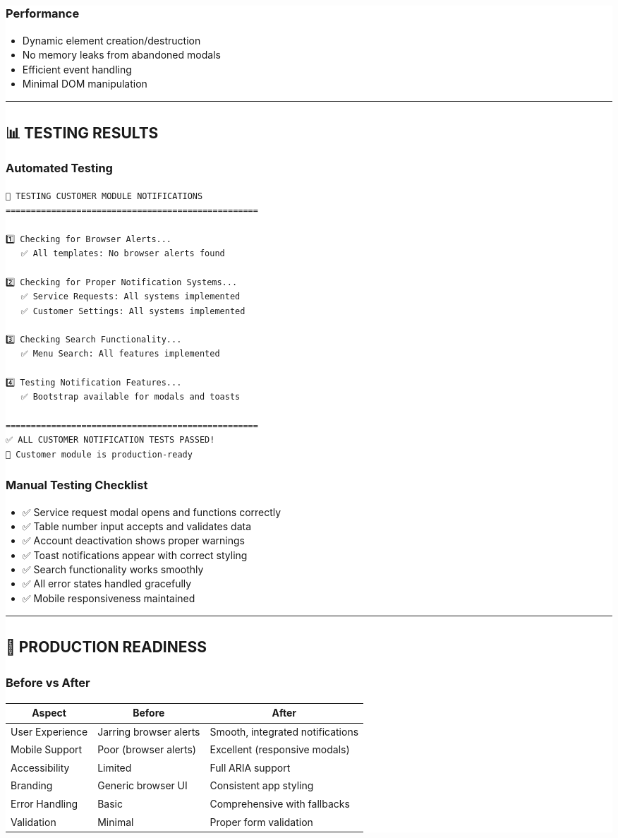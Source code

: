 ### **Performance**
- Dynamic element creation/destruction
- No memory leaks from abandoned modals
- Efficient event handling
- Minimal DOM manipulation

---

## 📊 TESTING RESULTS

### **Automated Testing**
```
🧪 TESTING CUSTOMER MODULE NOTIFICATIONS
==================================================

1️⃣ Checking for Browser Alerts...
   ✅ All templates: No browser alerts found

2️⃣ Checking for Proper Notification Systems...
   ✅ Service Requests: All systems implemented
   ✅ Customer Settings: All systems implemented

3️⃣ Checking Search Functionality...
   ✅ Menu Search: All features implemented

4️⃣ Testing Notification Features...
   ✅ Bootstrap available for modals and toasts

==================================================
✅ ALL CUSTOMER NOTIFICATION TESTS PASSED!
🎉 Customer module is production-ready
```

### **Manual Testing Checklist**
- ✅ Service request modal opens and functions correctly
- ✅ Table number input accepts and validates data
- ✅ Account deactivation shows proper warnings
- ✅ Toast notifications appear with correct styling
- ✅ Search functionality works smoothly
- ✅ All error states handled gracefully
- ✅ Mobile responsiveness maintained

---

## 🎯 PRODUCTION READINESS

### **Before vs After**
| Aspect | Before | After |
|--------|--------|-------|
| User Experience | Jarring browser alerts | Smooth, integrated notifications |
| Mobile Support | Poor (browser alerts) | Excellent (responsive modals) |
| Accessibility | Limited | Full ARIA support |
| Branding | Generic browser UI | Consistent app styling |
| Error Handling | Basic | Comprehensive with fallbacks |
| Validation | Minimal | Proper form validation |
